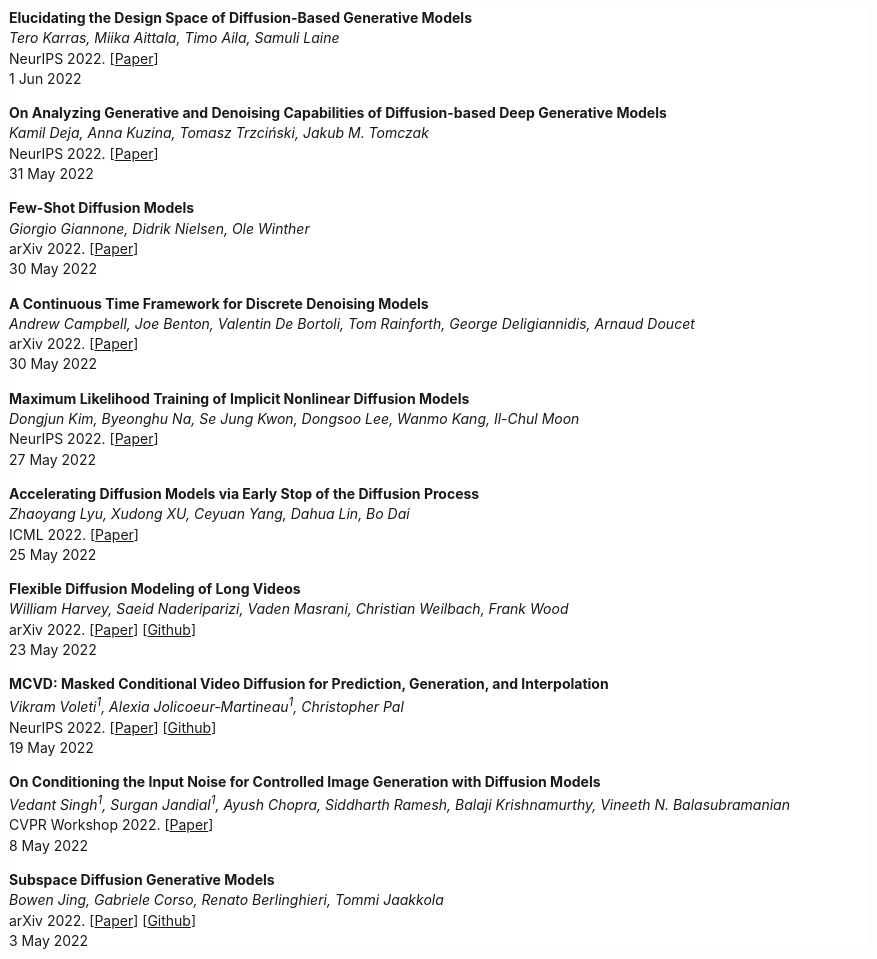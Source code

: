 **Elucidating the Design Space of Diffusion-Based Generative Models** \
*Tero Karras, Miika Aittala, Timo Aila, Samuli Laine* \
NeurIPS 2022. [[Paper](https://arxiv.org/abs/2206.00364)] \
1 Jun 2022

**On Analyzing Generative and Denoising Capabilities of Diffusion-based Deep Generative Models** \
*Kamil Deja, Anna Kuzina, Tomasz Trzciński, Jakub M. Tomczak* \
NeurIPS 2022. [[Paper](https://arxiv.org/abs/2206.00070)] \
31 May 2022

**Few-Shot Diffusion Models** \
*Giorgio Giannone, Didrik Nielsen, Ole Winther* \
arXiv 2022. [[Paper](https://arxiv.org/abs/2205.15463)] \
30 May 2022

**A Continuous Time Framework for Discrete Denoising Models** \
*Andrew Campbell, Joe Benton, Valentin De Bortoli, Tom Rainforth, George Deligiannidis, Arnaud Doucet* \
arXiv 2022. [[Paper](https://arxiv.org/abs/2205.14987)] \
30 May 2022

**Maximum Likelihood Training of Implicit Nonlinear Diffusion Models** \
*Dongjun Kim, Byeonghu Na, Se Jung Kwon, Dongsoo Lee, Wanmo Kang, Il-Chul Moon* \
NeurIPS 2022. [[Paper](https://arxiv.org/abs/2205.13699)] \
27 May 2022

**Accelerating Diffusion Models via Early Stop of the Diffusion Process** \
*Zhaoyang Lyu, Xudong XU, Ceyuan Yang, Dahua Lin, Bo Dai* \
ICML 2022. [[Paper](https://arxiv.org/abs/2205.12524)] \
25 May 2022



**Flexible Diffusion Modeling of Long Videos** \
*William Harvey, Saeid Naderiparizi, Vaden Masrani, Christian Weilbach, Frank Wood* \
arXiv 2022. [[Paper](https://arxiv.org/abs/2205.11495)] [[Github](https://github.com/plai-group/flexible-video-diffusion-modeling)] \
23 May 2022

**MCVD: Masked Conditional Video Diffusion for Prediction, Generation, and Interpolation** \
*Vikram Voleti<sup>1</sup>, Alexia Jolicoeur-Martineau<sup>1</sup>, Christopher Pal* \
NeurIPS 2022. [[Paper](https://arxiv.org/abs/2205.09853)] [[Github](https://github.com/voletiv/mcvd-pytorch)] \
19 May 2022

**On Conditioning the Input Noise for Controlled Image Generation with Diffusion Models** \
*Vedant Singh<sup>1</sup>, Surgan Jandial<sup>1</sup>, Ayush Chopra, Siddharth Ramesh, Balaji Krishnamurthy, Vineeth N. Balasubramanian* \
CVPR Workshop 2022. [[Paper](https://arxiv.org/abs/2205.03859)] \
8 May 2022

**Subspace Diffusion Generative Models** \
*Bowen Jing, Gabriele Corso, Renato Berlinghieri, Tommi Jaakkola* \
arXiv 2022. [[Paper](https://arxiv.org/abs/2205.01490)] [[Github](https://github.com/bjing2016/subspace-diffusion)] \
3 May 2022
